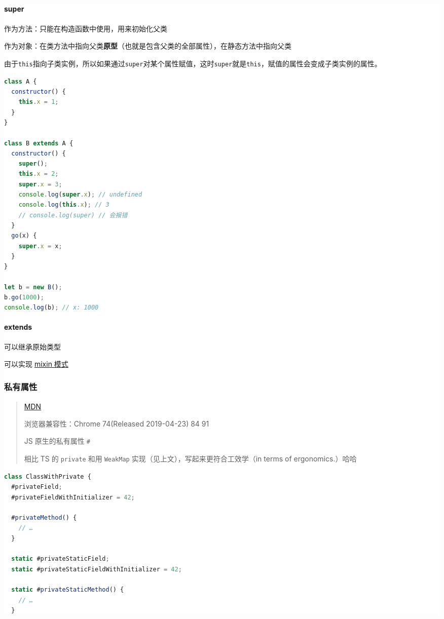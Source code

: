 #### super

作为方法：只能在构造函数中使用，用来初始化父类

作为对象：在类方法中指向父类**原型**（也就是包含父类的全部属性），在静态方法中指向父类

由于`this`指向子类实例，所以如果通过`super`对某个属性赋值，这时`super`就是`this`，赋值的属性会变成子类实例的属性。

```js
class A {
  constructor() {
    this.x = 1;
  }
}

class B extends A {
  constructor() {
    super();
    this.x = 2;
    super.x = 3;
    console.log(super.x); // undefined
    console.log(this.x); // 3
    // console.log(super) // 会报错
  }
  go(x) {
    super.x = x;
  }
}

let b = new B();
b.go(1000);
console.log(b); // x: 1000
```

#### extends

可以继承原始类型

可以实现 [mixin 模式](https://es6.ruanyifeng.com/#docs/class-extends#Mixin-%E6%A8%A1%E5%BC%8F%E7%9A%84%E5%AE%9E%E7%8E%B0)

### 私有属性

> [MDN](https://developer.mozilla.org/en-US/docs/Web/JavaScript/Reference/Classes/Private_properties)
>
> 浏览器兼容性：Chrome 74(Released 2019-04-23) 84 91
>
> JS 原生的私有属性 `#`
>
> 相比 TS 的 `private` 和用 `WeakMap` 实现（见上文），写起来更符合工效学（in terms of ergonomics.）哈哈

```javascript
class ClassWithPrivate {
  #privateField;
  #privateFieldWithInitializer = 42;

  #privateMethod() {
    // …
  }

  static #privateStaticField;
  static #privateStaticFieldWithInitializer = 42;

  static #privateStaticMethod() {
    // …
  }
```